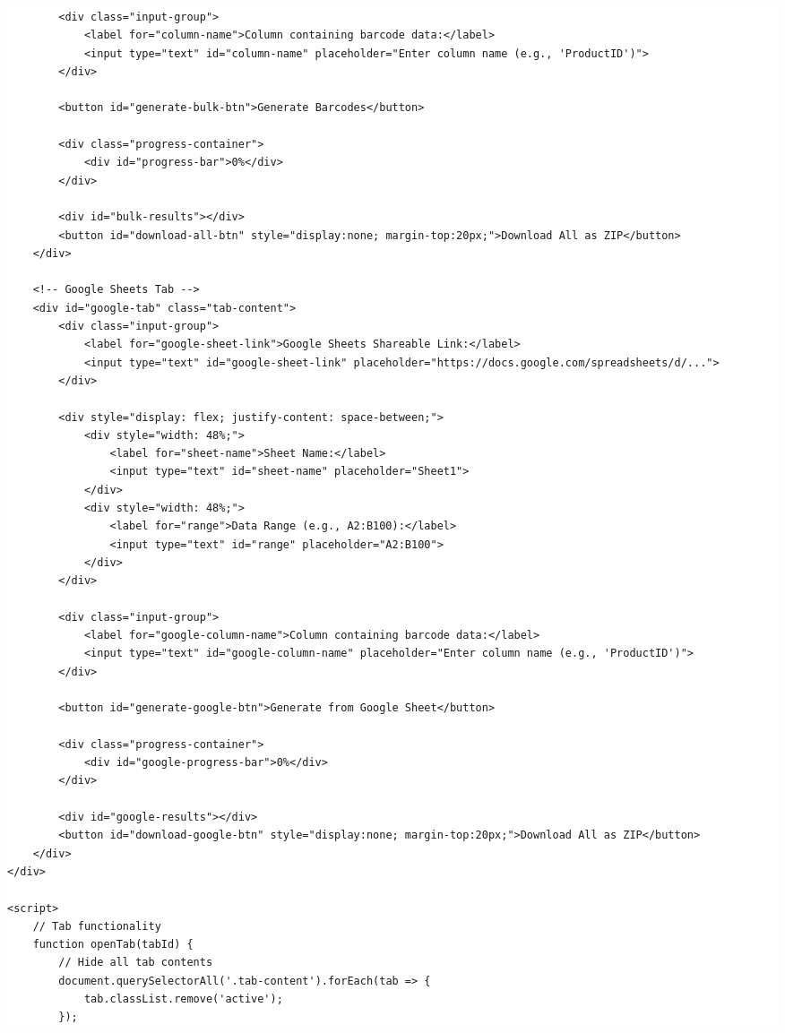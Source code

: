             <div class="input-group">
                <label for="column-name">Column containing barcode data:</label>
                <input type="text" id="column-name" placeholder="Enter column name (e.g., 'ProductID')">
            </div>
            
            <button id="generate-bulk-btn">Generate Barcodes</button>
            
            <div class="progress-container">
                <div id="progress-bar">0%</div>
            </div>
            
            <div id="bulk-results"></div>
            <button id="download-all-btn" style="display:none; margin-top:20px;">Download All as ZIP</button>
        </div>
        
        <!-- Google Sheets Tab -->
        <div id="google-tab" class="tab-content">
            <div class="input-group">
                <label for="google-sheet-link">Google Sheets Shareable Link:</label>
                <input type="text" id="google-sheet-link" placeholder="https://docs.google.com/spreadsheets/d/...">
            </div>
            
            <div style="display: flex; justify-content: space-between;">
                <div style="width: 48%;">
                    <label for="sheet-name">Sheet Name:</label>
                    <input type="text" id="sheet-name" placeholder="Sheet1">
                </div>
                <div style="width: 48%;">
                    <label for="range">Data Range (e.g., A2:B100):</label>
                    <input type="text" id="range" placeholder="A2:B100">
                </div>
            </div>
            
            <div class="input-group">
                <label for="google-column-name">Column containing barcode data:</label>
                <input type="text" id="google-column-name" placeholder="Enter column name (e.g., 'ProductID')">
            </div>
            
            <button id="generate-google-btn">Generate from Google Sheet</button>
            
            <div class="progress-container">
                <div id="google-progress-bar">0%</div>
            </div>
            
            <div id="google-results"></div>
            <button id="download-google-btn" style="display:none; margin-top:20px;">Download All as ZIP</button>
        </div>
    </div>

    <script>
        // Tab functionality
        function openTab(tabId) {
            // Hide all tab contents
            document.querySelectorAll('.tab-content').forEach(tab => {
                tab.classList.remove('active');
            });
            